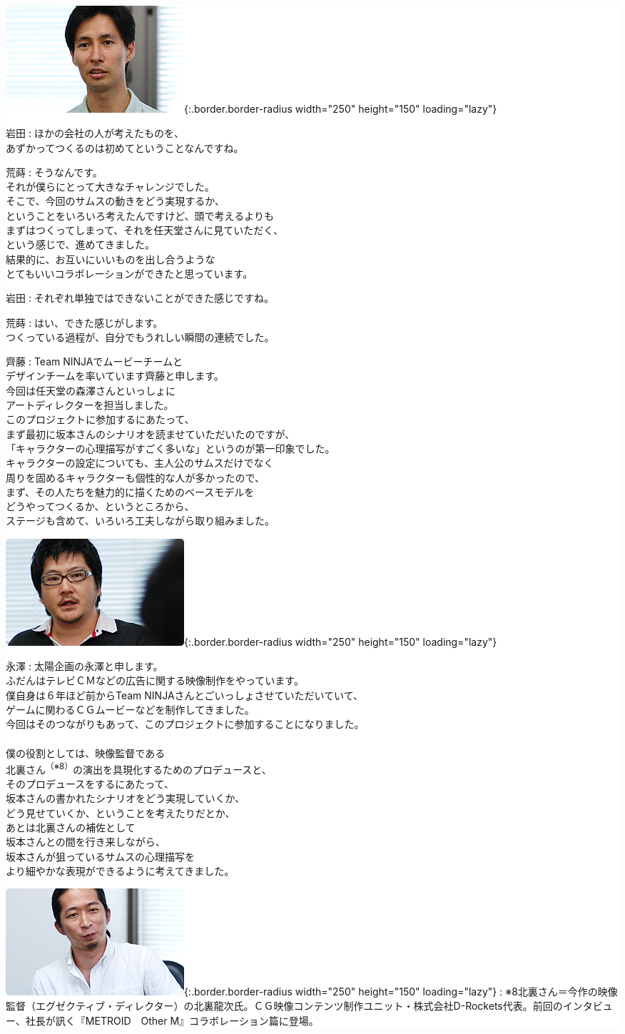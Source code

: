 ![](/interviews/jp/wii/r3oj/vol2/img/photo3.jpg){:.border.border-radius width="250" height="150" loading="lazy"}

岩田
: ほかの会社の人が考えたものを、<br>あずかってつくるのは初めてということなんですね。

荒蒔
: そうなんです。<br>それが僕らにとって大きなチャレンジでした。<br>そこで、今回のサムスの動きをどう実現するか、<br>ということをいろいろ考えたんですけど、頭で考えるよりも<br>まずはつくってしまって、それを任天堂さんに見ていただく、<br>という感じで、進めてきました。<br>結果的に、お互いにいいものを出し合うような<br>とてもいいコラボレーションができたと思っています。

岩田
: それぞれ単独ではできないことができた感じですね。

荒蒔
: はい、できた感じがします。<br>つくっている過程が、自分でもうれしい瞬間の連続でした。

齊藤
: Team NINJAでムービーチームと<br>デザインチームを率いています齊藤と申します。<br>今回は任天堂の森澤さんといっしょに<br>アートディレクターを担当しました。<br>このプロジェクトに参加するにあたって、<br>まず最初に坂本さんのシナリオを読ませていただいたのですが、<br>「キャラクターの心理描写がすごく多いな」というのが第一印象でした。<br>キャラクターの設定についても、主人公のサムスだけでなく<br>周りを固めるキャラクターも個性的な人が多かったので、<br>まず、その人たちを魅力的に描くためのベースモデルを<br>どうやってつくるか、というところから、<br>ステージも含めて、いろいろ工夫しながら取り組みました。

![](/interviews/jp/wii/r3oj/vol2/img/photo4.jpg){:.border.border-radius width="250" height="150" loading="lazy"}

永澤
: 太陽企画の永澤と申します。<br>ふだんはテレビＣＭなどの広告に関する映像制作をやっています。<br>僕自身は６年ほど前からTeam NINJAさんとごいっしょさせていただいていて、<br>ゲームに関わるＣＧムービーなどを制作してきました。<br>今回はそのつながりもあって、このプロジェクトに参加することになりました。<br><br>僕の役割としては、映像監督である<br>北裏さん<sup>（※8）</sup>の演出を具現化するためのプロデュースと、<br>そのプロデュースをするにあたって、<br>坂本さんの書かれたシナリオをどう実現していくか、<br>どう見せていくか、ということを考えたりだとか、<br>あとは北裏さんの補佐として<br>坂本さんとの間を行き来しながら、<br>坂本さんが狙っているサムスの心理描写を<br>より細やかな表現ができるように考えてきました。

![](/interviews/jp/wii/r3oj/vol2/img/photo5.jpg){:.border.border-radius width="250" height="150" loading="lazy"}
: ※8北裏さん＝今作の映像監督（エグゼクティブ・ディレクター）の北裏龍次氏。ＣＧ映像コンテンツ制作ユニット・株式会社D-Rockets代表。前回のインタビュー、社長が訊く『METROID　Other M』コラボレーション篇に登場。
